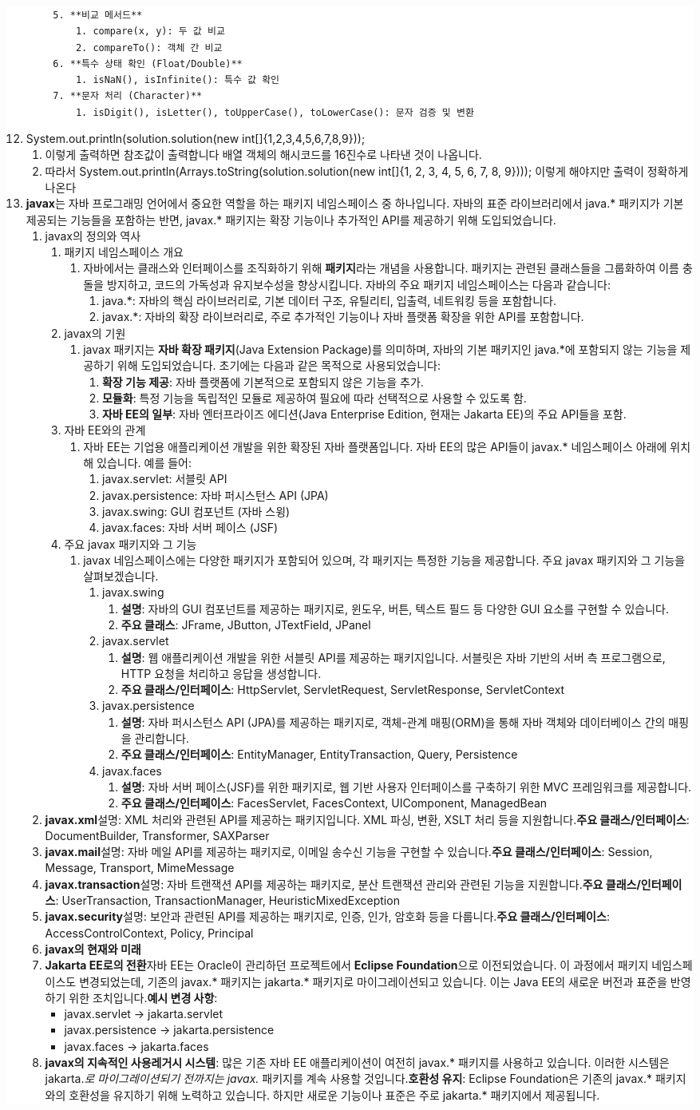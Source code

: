             5. **비교 메서드**
                1. compare(x, y): 두 값 비교
                2. compareTo(): 객체 간 비교
            6. **특수 상태 확인 (Float/Double)**
                1. isNaN(), isInfinite(): 특수 값 확인
            7. **문자 처리 (Character)**
                1. isDigit(), isLetter(), toUpperCase(), toLowerCase(): 문자 검증 및 변환
12. System.out.println(solution.solution(new int[]{1,2,3,4,5,6,7,8,9}));
    1. 이렇게 출력하면 참조값이 출력합니다 배열 객체의 해시코드를 16진수로 나타낸 것이 나옵니다.
    2. 따라서 System.out.println(Arrays.toString(solution.solution(new int[]{1, 2, 3, 4, 5, 6, 7, 8, 9})));  이렇게 해야지만 출력이 정확하게 나온다
13. **javax**는 자바 프로그래밍 언어에서 중요한 역할을 하는 패키지 네임스페이스 중 하나입니다. 자바의 표준 라이브러리에서 java.* 패키지가 기본 제공되는 기능들을 포함하는 반면, javax.* 패키지는 확장 기능이나 추가적인 API를 제공하기 위해 도입되었습니다.
    1. javax의 정의와 역사
        1. 패키지 네임스페이스 개요
            1. 자바에서는 클래스와 인터페이스를 조직화하기 위해 **패키지**라는 개념을 사용합니다. 패키지는 관련된 클래스들을 그룹화하여 이름 충돌을 방지하고, 코드의 가독성과 유지보수성을 향상시킵니다. 자바의 주요 패키지 네임스페이스는 다음과 같습니다:
                1. java.*: 자바의 핵심 라이브러리로, 기본 데이터 구조, 유틸리티, 입출력, 네트워킹 등을 포함합니다.
                2. javax.*: 자바의 확장 라이브러리로, 주로 추가적인 기능이나 자바 플랫폼 확장을 위한 API를 포함합니다.
        2. javax의 기원
            1. javax 패키지는 **자바 확장 패키지**(Java Extension Package)를 의미하며, 자바의 기본 패키지인 java.*에 포함되지 않는 기능을 제공하기 위해 도입되었습니다. 초기에는 다음과 같은 목적으로 사용되었습니다:
                1. **확장 기능 제공**: 자바 플랫폼에 기본적으로 포함되지 않은 기능을 추가.
                2. **모듈화**: 특정 기능을 독립적인 모듈로 제공하여 필요에 따라 선택적으로 사용할 수 있도록 함.
                3. **자바 EE의 일부**: 자바 엔터프라이즈 에디션(Java Enterprise Edition, 현재는 Jakarta EE)의 주요 API들을 포함.
        3. 자바 EE와의 관계
            1. 자바 EE는 기업용 애플리케이션 개발을 위한 확장된 자바 플랫폼입니다. 자바 EE의 많은 API들이 javax.* 네임스페이스 아래에 위치해 있습니다. 예를 들어:
                1. javax.servlet: 서블릿 API
                2. javax.persistence: 자바 퍼시스턴스 API (JPA)
                3. javax.swing: GUI 컴포넌트 (자바 스윙)
                4. javax.faces: 자바 서버 페이스 (JSF)
        4. 주요 javax 패키지와 그 기능
            1. javax 네임스페이스에는 다양한 패키지가 포함되어 있으며, 각 패키지는 특정한 기능을 제공합니다. 주요 javax 패키지와 그 기능을 살펴보겠습니다.
                1. javax.swing
                    1. **설명**: 자바의 GUI 컴포넌트를 제공하는 패키지로, 윈도우, 버튼, 텍스트 필드 등 다양한 GUI 요소를 구현할 수 있습니다.
                    2. **주요 클래스**: JFrame, JButton, JTextField, JPanel
                2. javax.servlet
                    1. **설명**: 웹 애플리케이션 개발을 위한 서블릿 API를 제공하는 패키지입니다. 서블릿은 자바 기반의 서버 측 프로그램으로, HTTP 요청을 처리하고 응답을 생성합니다.
                    2. **주요 클래스/인터페이스**: HttpServlet, ServletRequest, ServletResponse, ServletContext
                3. javax.persistence
                    1. **설명**: 자바 퍼시스턴스 API (JPA)를 제공하는 패키지로, 객체-관계 매핑(ORM)을 통해 자바 객체와 데이터베이스 간의 매핑을 관리합니다.
                    2. **주요 클래스/인터페이스**: EntityManager, EntityTransaction, Query, Persistence
                4. javax.faces
                    1. **설명**: 자바 서버 페이스(JSF)를 위한 패키지로, 웹 기반 사용자 인터페이스를 구축하기 위한 MVC 프레임워크를 제공합니다.
                    2. **주요 클래스/인터페이스**: FacesServlet, FacesContext, UIComponent, ManagedBean
    2. **javax.xml**설명: XML 처리와 관련된 API를 제공하는 패키지입니다. XML 파싱, 변환, XSLT 처리 등을 지원합니다.**주요 클래스/인터페이스**: DocumentBuilder, Transformer, SAXParser
    3. **javax.mail**설명: 자바 메일 API를 제공하는 패키지로, 이메일 송수신 기능을 구현할 수 있습니다.**주요 클래스/인터페이스**: Session, Message, Transport, MimeMessage
    4. **javax.transaction**설명: 자바 트랜잭션 API를 제공하는 패키지로, 분산 트랜잭션 관리와 관련된 기능을 지원합니다.**주요 클래스/인터페이스**: UserTransaction, TransactionManager, HeuristicMixedException
    5. **javax.security**설명: 보안과 관련된 API를 제공하는 패키지로, 인증, 인가, 암호화 등을 다룹니다.**주요 클래스/인터페이스**: AccessControlContext, Policy, Principal
    6. **javax의 현재와 미래**
    7. **Jakarta EE로의 전환**자바 EE는 Oracle이 관리하던 프로젝트에서 **Eclipse Foundation**으로 이전되었습니다. 이 과정에서 패키지 네임스페이스도 변경되었는데, 기존의 javax.* 패키지는 jakarta.* 패키지로 마이그레이션되고 있습니다. 이는 Java EE의 새로운 버전과 표준을 반영하기 위한 조치입니다.**예시 변경 사항**:
        - javax.servlet → jakarta.servlet
        - javax.persistence → jakarta.persistence
        - javax.faces → jakarta.faces
    8. **javax의 지속적인 사용레거시 시스템**: 많은 기존 자바 EE 애플리케이션이 여전히 javax.* 패키지를 사용하고 있습니다. 이러한 시스템은 jakarta.*로 마이그레이션되기 전까지는 javax.* 패키지를 계속 사용할 것입니다.**호환성 유지**: Eclipse Foundation은 기존의 javax.* 패키지와의 호환성을 유지하기 위해 노력하고 있습니다. 하지만 새로운 기능이나 표준은 주로 jakarta.* 패키지에서 제공됩니다.